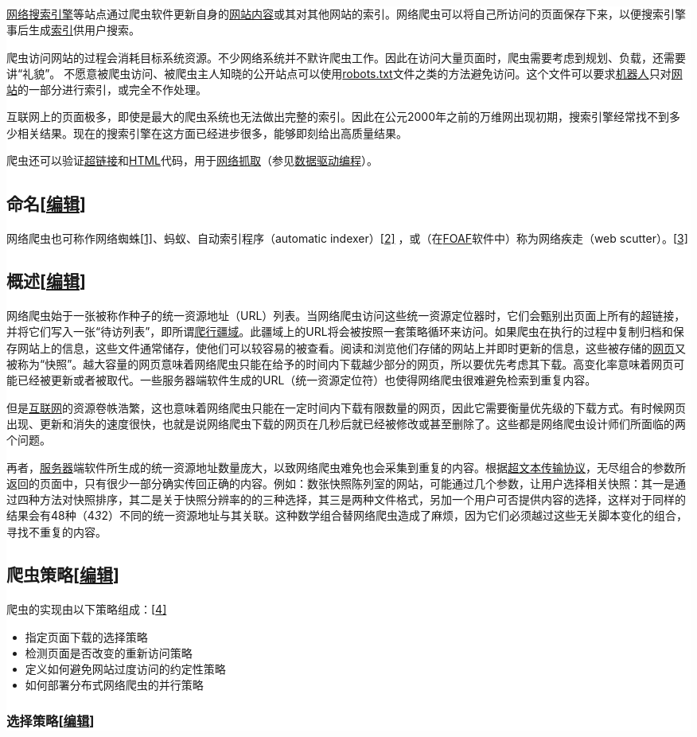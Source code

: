 [网络](https://ws.wiki.fallingwaterdesignbuild.com/baike-网络搜索引擎)[搜索引擎](https://ws.wiki.fallingwaterdesignbuild.com/baike-搜索引擎)等站点通过爬虫软件更新自身的[网站内容](https://ws.wiki.fallingwaterdesignbuild.com/w/index.php?title=網站內容&action=edit&redlink=1)或其对其他网站的索引。网络爬虫可以将自己所访问的页面保存下来，以便搜索引擎事后生成[索引](https://ws.wiki.fallingwaterdesignbuild.com/w/index.php?title=索引_(搜索引擎)&action=edit&redlink=1)供用户搜索。

爬虫访问网站的过程会消耗目标系统资源。不少网络系统并不默许爬虫工作。因此在访问大量页面时，爬虫需要考虑到规划、负载，还需要讲“礼貌”。 不愿意被爬虫访问、被爬虫主人知晓的公开站点可以使用[robots.txt](https://ws.wiki.fallingwaterdesignbuild.com/baike-Robots.txt)文件之类的方法避免访问。这个文件可以要求[机器人](https://ws.wiki.fallingwaterdesignbuild.com/w/index.php?title=软件助理&action=edit&redlink=1)只对[网站](https://ws.wiki.fallingwaterdesignbuild.com/baike-网站)的一部分进行索引，或完全不作处理。

互联网上的页面极多，即使是最大的爬虫系统也无法做出完整的索引。因此在公元2000年之前的万维网出现初期，搜索引擎经常找不到多少相关结果。现在的搜索引擎在这方面已经进步很多，能够即刻给出高质量结果。

爬虫还可以验证[超链接](https://ws.wiki.fallingwaterdesignbuild.com/baike-超連結)和[HTML](https://ws.wiki.fallingwaterdesignbuild.com/baike-HTML)代码，用于[网络抓取](https://ws.wiki.fallingwaterdesignbuild.com/baike-网络抓取)（参见[数据驱动编程](https://ws.wiki.fallingwaterdesignbuild.com/baike-数据驱动编程)）。



## 命名[[编辑](https://ws.wiki.fallingwaterdesignbuild.com/w/index.php?title=網路爬蟲&action=edit&section=1)]

网络爬虫也可称作网络蜘蛛[[1\]](https://ws.wiki.fallingwaterdesignbuild.com/baike-網路爬蟲#cite_note-spekta-1)、蚂蚁、自动索引程序（automatic indexer）[[2\]](https://ws.wiki.fallingwaterdesignbuild.com/baike-網路爬蟲#cite_note-2) ，或（在[FOAF](https://ws.wiki.fallingwaterdesignbuild.com/w/index.php?title=FOAF_(软件)&action=edit&redlink=1)软件中）称为网络疾走（web scutter）。[[3\]](https://ws.wiki.fallingwaterdesignbuild.com/baike-網路爬蟲#cite_note-3)

## 概述[[编辑](https://ws.wiki.fallingwaterdesignbuild.com/w/index.php?title=網路爬蟲&action=edit&section=2)]

网络爬虫始于一张被称作种子的统一资源地址（URL）列表。当网络爬虫访问这些统一资源定位器时，它们会甄别出页面上所有的超链接，并将它们写入一张“待访列表”，即所谓[爬行疆域](https://ws.wiki.fallingwaterdesignbuild.com/w/index.php?title=爬行疆域&action=edit&redlink=1)。此疆域上的URL将会被按照一套策略循环来访问。如果爬虫在执行的过程中复制归档和保存网站上的信息，这些文件通常储存，使他们可以较容易的被查看。阅读和浏览他们存储的网站上并即时更新的信息，这些被存储的[网页](https://ws.wiki.fallingwaterdesignbuild.com/baike-網頁)又被称为“快照”。越大容量的网页意味着网络爬虫只能在给予的时间内下载越少部分的网页，所以要优先考虑其下载。高变化率意味着网页可能已经被更新或者被取代。一些服务器端软件生成的URL（统一资源定位符）也使得网络爬虫很难避免检索到重复内容。

但是[互联网](https://ws.wiki.fallingwaterdesignbuild.com/baike-互联网)的资源卷帙浩繁，这也意味着网络爬虫只能在一定时间内下载有限数量的网页，因此它需要衡量优先级的下载方式。有时候网页出现、更新和消失的速度很快，也就是说网络爬虫下载的网页在几秒后就已经被修改或甚至删除了。这些都是网络爬虫设计师们所面临的两个问题。

再者，[服务器](https://ws.wiki.fallingwaterdesignbuild.com/baike-服务器)端软件所生成的统一资源地址数量庞大，以致网络爬虫难免也会采集到重复的内容。根据[超文本传输协议](https://ws.wiki.fallingwaterdesignbuild.com/baike-超文本傳輸協定)，无尽组合的参数所返回的页面中，只有很少一部分确实传回正确的内容。例如：数张快照陈列室的网站，可能通过几个参数，让用户选择相关快照：其一是通过四种方法对快照排序，其二是关于快照分辨率的的三种选择，其三是两种文件格式，另加一个用户可否提供内容的选择，这样对于同样的结果会有48种（4*3*2）不同的统一资源地址与其关联。这种数学组合替网络爬虫造成了麻烦，因为它们必须越过这些无关脚本变化的组合，寻找不重复的内容。

## 爬虫策略[[编辑](https://ws.wiki.fallingwaterdesignbuild.com/w/index.php?title=網路爬蟲&action=edit&section=3)]

爬虫的实现由以下策略组成：[[4\]](https://ws.wiki.fallingwaterdesignbuild.com/baike-網路爬蟲#cite_note-4)

- 指定页面下载的选择策略
- 检测页面是否改变的重新访问策略
- 定义如何避免网站过度访问的约定性策略
- 如何部署分布式网络爬虫的并行策略

### 选择策略[[编辑](https://ws.wiki.fallingwaterdesignbuild.com/w/index.php?title=網路爬蟲&action=edit&section=4)]
